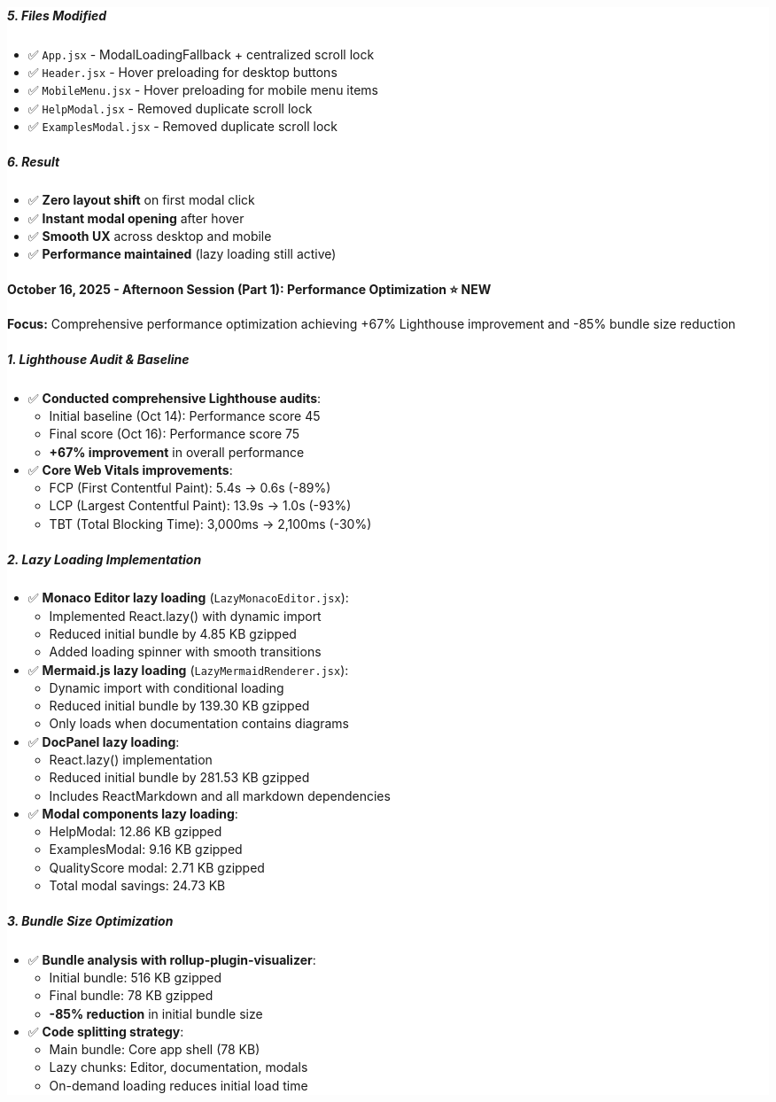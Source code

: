 ##### 5. Files Modified
- ✅ `App.jsx` - ModalLoadingFallback + centralized scroll lock
- ✅ `Header.jsx` - Hover preloading for desktop buttons
- ✅ `MobileMenu.jsx` - Hover preloading for mobile menu items
- ✅ `HelpModal.jsx` - Removed duplicate scroll lock
- ✅ `ExamplesModal.jsx` - Removed duplicate scroll lock

##### 6. Result
- ✅ **Zero layout shift** on first modal click
- ✅ **Instant modal opening** after hover
- ✅ **Smooth UX** across desktop and mobile
- ✅ **Performance maintained** (lazy loading still active)

#### **October 16, 2025 - Afternoon Session (Part 1): Performance Optimization** ⭐ NEW

**Focus:** Comprehensive performance optimization achieving +67% Lighthouse improvement and -85% bundle size reduction

##### 1. Lighthouse Audit & Baseline
- ✅ **Conducted comprehensive Lighthouse audits**:
  - Initial baseline (Oct 14): Performance score 45
  - Final score (Oct 16): Performance score 75
  - **+67% improvement** in overall performance
- ✅ **Core Web Vitals improvements**:
  - FCP (First Contentful Paint): 5.4s → 0.6s (-89%)
  - LCP (Largest Contentful Paint): 13.9s → 1.0s (-93%)
  - TBT (Total Blocking Time): 3,000ms → 2,100ms (-30%)

##### 2. Lazy Loading Implementation
- ✅ **Monaco Editor lazy loading** (`LazyMonacoEditor.jsx`):
  - Implemented React.lazy() with dynamic import
  - Reduced initial bundle by 4.85 KB gzipped
  - Added loading spinner with smooth transitions
- ✅ **Mermaid.js lazy loading** (`LazyMermaidRenderer.jsx`):
  - Dynamic import with conditional loading
  - Reduced initial bundle by 139.30 KB gzipped
  - Only loads when documentation contains diagrams
- ✅ **DocPanel lazy loading**:
  - React.lazy() implementation
  - Reduced initial bundle by 281.53 KB gzipped
  - Includes ReactMarkdown and all markdown dependencies
- ✅ **Modal components lazy loading**:
  - HelpModal: 12.86 KB gzipped
  - ExamplesModal: 9.16 KB gzipped
  - QualityScore modal: 2.71 KB gzipped
  - Total modal savings: 24.73 KB

##### 3. Bundle Size Optimization
- ✅ **Bundle analysis with rollup-plugin-visualizer**:
  - Initial bundle: 516 KB gzipped
  - Final bundle: 78 KB gzipped
  - **-85% reduction** in initial bundle size
- ✅ **Code splitting strategy**:
  - Main bundle: Core app shell (78 KB)
  - Lazy chunks: Editor, documentation, modals
  - On-demand loading reduces initial load time
